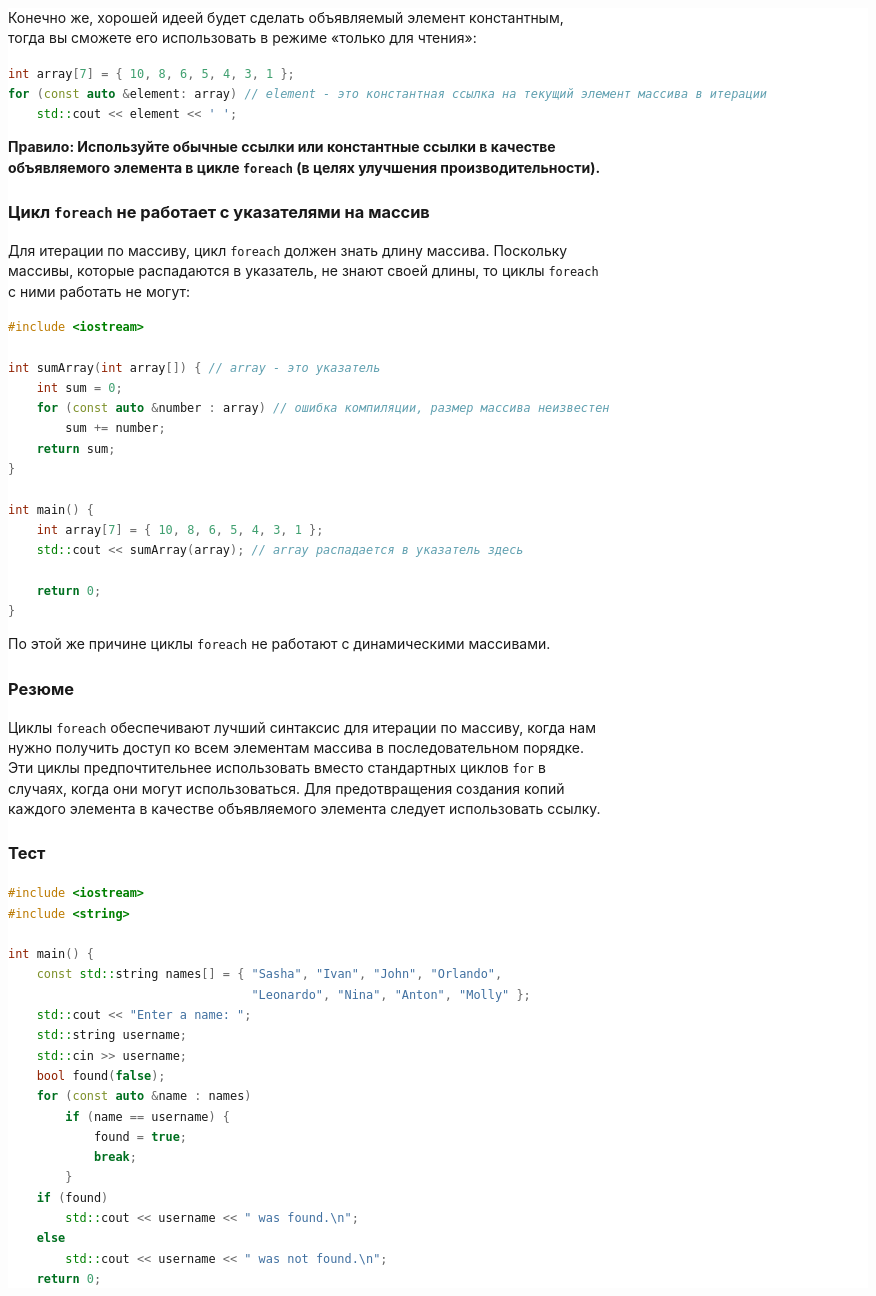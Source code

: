 Конечно же, хорошей идеей будет сделать объявляемый элемент константным,\
тогда вы сможете его использовать в режиме «только для чтения»:
```c++
int array[7] = { 10, 8, 6, 5, 4, 3, 1 };
for (const auto &element: array) // element - это константная ссылка на текущий элемент массива в итерации
    std::cout << element << ' ';
```

**Правило: Используйте обычные ссылки или константные ссылки в качестве\
объявляемого элемента в цикле `foreach` (в целях улучшения производительности).**

### Цикл `foreach` не работает с указателями на массив
Для итерации по массиву, цикл `foreach` должен знать длину массива. Поскольку\
массивы, которые распадаются в указатель, не знают своей длины, то циклы `foreach`\
с ними работать не могут:
```c++
#include <iostream>

int sumArray(int array[]) { // array - это указатель
    int sum = 0;
    for (const auto &number : array) // ошибка компиляции, размер массива неизвестен
        sum += number;
    return sum;
}

int main() {
    int array[7] = { 10, 8, 6, 5, 4, 3, 1 };
    std::cout << sumArray(array); // array распадается в указатель здесь

    return 0;
}
```
По этой же причине циклы `foreach` не работают с динамическими массивами.

### Резюме
Циклы `foreach` обеспечивают лучший синтаксис для итерации по массиву, когда нам\
нужно получить доступ ко всем элементам массива в последовательном порядке.\
Эти циклы предпочтительнее использовать вместо стандартных циклов `for` в\
случаях, когда они могут использоваться. Для предотвращения создания копий\
каждого элемента в качестве объявляемого элемента следует использовать ссылку.

### Тест
```c++
#include <iostream>
#include <string>

int main() {
    const std::string names[] = { "Sasha", "Ivan", "John", "Orlando",
                                  "Leonardo", "Nina", "Anton", "Molly" };
    std::cout << "Enter a name: ";
    std::string username;
    std::cin >> username;
    bool found(false);
    for (const auto &name : names)
        if (name == username) {
            found = true;
            break;
        }
    if (found)
        std::cout << username << " was found.\n";
    else
        std::cout << username << " was not found.\n";
    return 0;
```